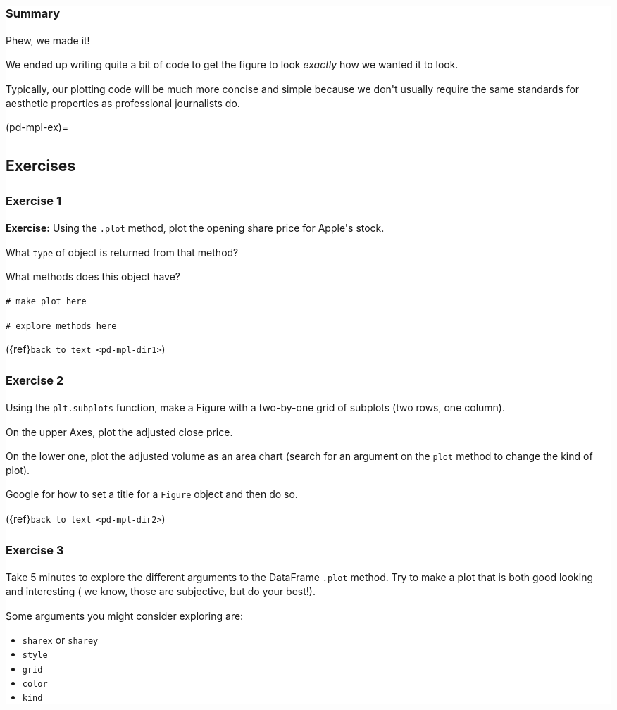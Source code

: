 ### Summary

Phew, we made it!

We ended up writing quite a bit of code to get the figure to look
*exactly* how we wanted it to look.

Typically, our plotting code will be much more concise and simple
because we don't usually require the same standards for aesthetic
properties as professional journalists do.

(pd-mpl-ex)=
## Exercises

### Exercise 1

**Exercise:** Using the `.plot` method, plot the opening share price
for Apple's stock.

What `type` of object is returned from that method?

What methods does this object have?

```{code-block} python
# make plot here
```

```{code-block} python
# explore methods here
```

({ref}`back to text <pd-mpl-dir1>`)

### Exercise 2

Using the `plt.subplots` function, make a Figure with a two-by-one
grid of subplots (two rows, one column).

On the upper Axes, plot the adjusted close price.

On the lower one, plot the adjusted volume as an area chart (search for
an argument on the `plot` method to change the kind of plot).

Google for how to set a title for a `Figure` object and then do so.

({ref}`back to text <pd-mpl-dir2>`)

### Exercise 3

Take 5 minutes to explore the different arguments to the DataFrame `.plot`
method. Try to make a plot that is both good looking and interesting (
we know, those are subjective, but do your best!).

Some arguments you might consider exploring are:

- `sharex` or `sharey`
- `style`
- `grid`
- `color`
- `kind`

